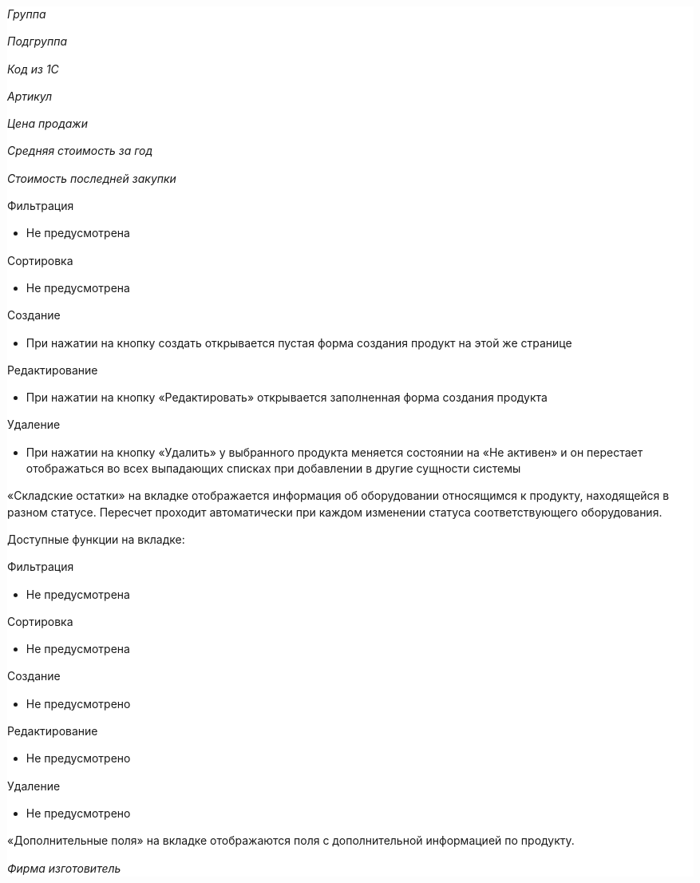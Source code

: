 _Группа_

_Подгруппа_

_Код из 1С_

_Артикул_

_Цена продажи_

_Средняя стоимость за год_

_Стоимость последней закупки_

Фильтрация

- Не предусмотрена

Сортировка

- Не предусмотрена

Создание

- При нажатии на кнопку создать открывается пустая форма создания продукт на этой же странице

Редактирование

- При нажатии на кнопку «Редактировать» открывается заполненная форма создания продукта

Удаление

- При нажатии на кнопку «Удалить» у выбранного продукта меняется состоянии на «Не активен» и он перестает отображаться во всех выпадающих списках при добавлении в другие сущности системы

«Складские остатки» на вкладке отображается информация об оборудовании относящимся к продукту, находящейся в разном статусе. Пересчет проходит автоматически при каждом изменении статуса соответствующего оборудования.

Доступные функции на вкладке:

Фильтрация

- Не предусмотрена

Сортировка

- Не предусмотрена

Создание

- Не предусмотрено

Редактирование

- Не предусмотрено

Удаление

- Не предусмотрено

«Дополнительные поля» на вкладке отображаются поля с дополнительной информацией по продукту.

_Фирма изготовитель_

